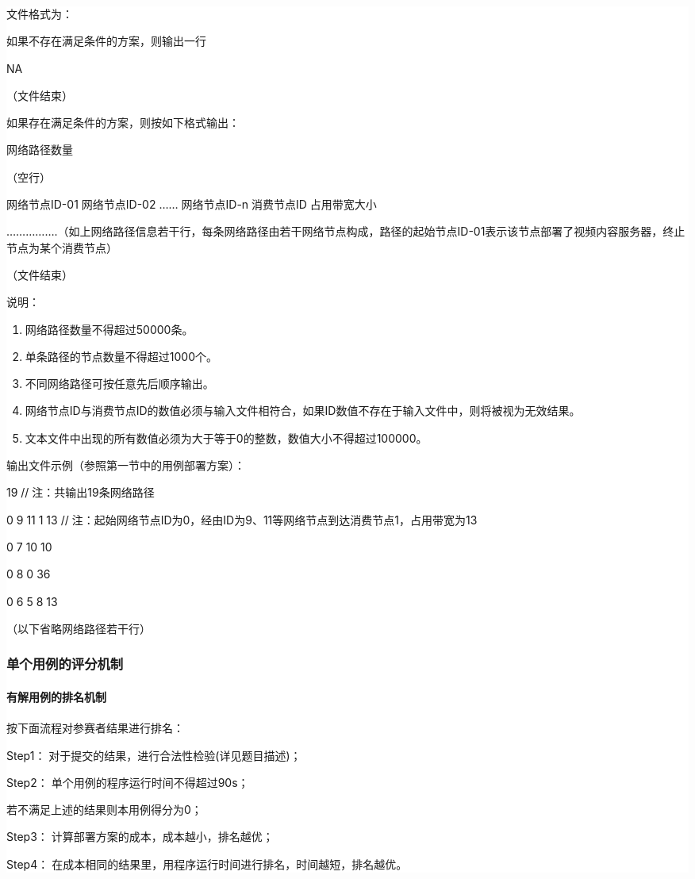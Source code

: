 文件格式为：

如果不存在满足条件的方案，则输出一行

NA

（文件结束）

如果存在满足条件的方案，则按如下格式输出：

网络路径数量

（空行）

网络节点ID-01 网络节点ID-02 …… 网络节点ID-n 消费节点ID 占用带宽大小

…………….（如上网络路径信息若干行，每条网络路径由若干网络节点构成，路径的起始节点ID-01表示该节点部署了视频内容服务器，终止节点为某个消费节点）

（文件结束）

说明：

1. 网络路径数量不得超过50000条。

2. 单条路径的节点数量不得超过1000个。

3. 不同网络路径可按任意先后顺序输出。

4. 网络节点ID与消费节点ID的数值必须与输入文件相符合，如果ID数值不存在于输入文件中，则将被视为无效结果。

5. 文本文件中出现的所有数值必须为大于等于0的整数，数值大小不得超过100000。

输出文件示例（参照第一节中的用例部署方案）：

19 // 注：共输出19条网络路径



0 9 11 1 13 // 注：起始网络节点ID为0，经由ID为9、11等网络节点到达消费节点1，占用带宽为13

0 7 10 10

0 8 0 36

0 6 5 8 13

（以下省略网络路径若干行）


### 单个用例的评分机制

#### 有解用例的排名机制

按下面流程对参赛者结果进行排名：

Step1： 对于提交的结果，进行合法性检验(详见题目描述)；

Step2： 单个用例的程序运行时间不得超过90s；

若不满足上述的结果则本用例得分为0；

Step3： 计算部署方案的成本，成本越小，排名越优；

Step4： 在成本相同的结果里，用程序运行时间进行排名，时间越短，排名越优。

